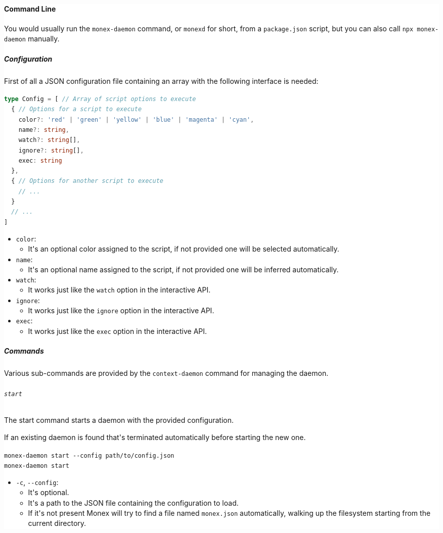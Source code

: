 #### Command Line

You would usually run the `monex-daemon` command, or `monexd` for short, from a `package.json` script, but you can also call `npx monex-daemon` manually.

##### Configuration

First of all a JSON configuration file containing an array with the following interface is needed:

```ts
type Config = [ // Array of script options to execute
  { // Options for a script to execute
    color?: 'red' | 'green' | 'yellow' | 'blue' | 'magenta' | 'cyan',
    name?: string,
    watch?: string[],
    ignore?: string[],
    exec: string
  },
  { // Options for another script to execute
    // ...
  }
  // ...
]
```

- `color`:
  - It's an optional color assigned to the script, if not provided one will be selected automatically.
- `name`:
  - It's an optional name assigned to the script, if not provided one will be inferred automatically.
- `watch`:
  - It works just like the `watch` option in the interactive API.
- `ignore`:
  - It works just like the `ignore` option in the interactive API.
- `exec`:
  - It works just like the `exec` option in the interactive API.

##### Commands

Various sub-commands are provided by the `context-daemon` command for managing the daemon.

###### `start`

The start command starts a daemon with the provided configuration.

If an existing daemon is found that's terminated automatically before starting the new one.

```
monex-daemon start --config path/to/config.json
monex-daemon start
```

- `-c`, `--config`:
  - It's optional.
  - It's a path to the JSON file containing the configuration to load.
  - If it's not present Monex will try to find a file named `monex.json` automatically, walking up the filesystem starting from the current directory.
